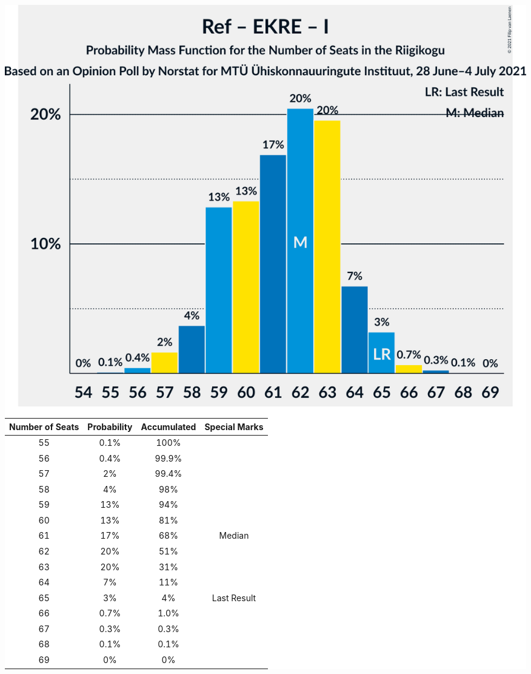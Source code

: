 ![Graph with seats probability mass function not yet produced](2021-07-04-Norstat-coalitions-seats-pmf-ref–ekre–i.png "Seats Probability Mass Function")

| Number of Seats | Probability | Accumulated | Special Marks |
|:---------------:|:-----------:|:-----------:|:-------------:|
| 55 | 0.1% | 100% |  |
| 56 | 0.4% | 99.9% |  |
| 57 | 2% | 99.4% |  |
| 58 | 4% | 98% |  |
| 59 | 13% | 94% |  |
| 60 | 13% | 81% |  |
| 61 | 17% | 68% | Median |
| 62 | 20% | 51% |  |
| 63 | 20% | 31% |  |
| 64 | 7% | 11% |  |
| 65 | 3% | 4% | Last Result |
| 66 | 0.7% | 1.0% |  |
| 67 | 0.3% | 0.3% |  |
| 68 | 0.1% | 0.1% |  |
| 69 | 0% | 0% |  |
